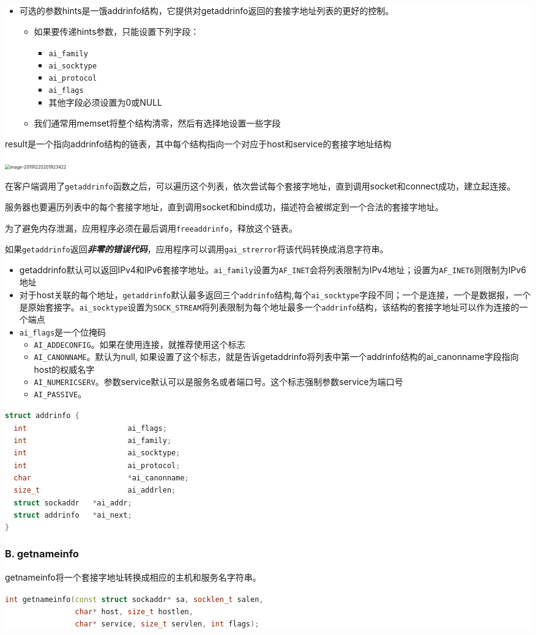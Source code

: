 * 可选的参数hints是一饿addrinfo结构，它提供对getaddrinfo返回的套接字地址列表的更好的控制。

  * 如果要传递hints参数，只能设置下列字段：
    * `ai_family`
    * `ai_socktype`
    * `ai_protocol`
    * `ai_flags`
    * 其他字段必须设置为0或NULL

  * 我们通常用memset将整个结构清零，然后有选择地设置一些字段

result是一个指向addrinfo结构的链表，其中每个结构指向一个对应于host和service的套接字地址结构

<img src="/Users/jones/Library/Application Support/typora-user-images/image-20191220201923422.png" alt="image-20191220201923422" style="zoom:50%;" />

在客户端调用了`getaddrinfo`函数之后，可以遍历这个列表，依次尝试每个套接字地址，直到调用socket和connect成功，建立起连接。

服务器也要遍历列表中的每个套接字地址，直到调用socket和bind成功，描述符会被绑定到一个合法的套接字地址。

为了避免内存泄漏，应用程序必须在最后调用`freeaddrinfo`，释放这个链表。

如果`getaddrinfo`返回***非零的错误代码***，应用程序可以调用`gai_strerror`将该代码转换成消息字符串。

* getaddrinfo默认可以返回IPv4和IPv6套接字地址。`ai_family`设置为`AF_INET`会将列表限制为IPv4地址；设置为`AF_INET6`则限制为IPv6地址
* 对于host关联的每个地址，`getaddrinfo`默认最多返回三个`addrinfo`结构,每个`ai_socktype`字段不同；一个是连接，一个是数据报，一个是原始套接字。`ai_socktype`设置为`SOCK_STREAM`将列表限制为每个地址最多一个`addrinfo`结构，该结构的套接字地址可以作为连接的一个端点
* `ai_flags`是一个位掩码
  * `AI_ADDECONFIG`。如果在使用连接，就推荐使用这个标志
  * `AI_CANONNAME`。默认为null, 如果设置了这个标志，就是告诉getaddrinfo将列表中第一个addrinfo结构的ai_canonname字段指向host的权威名字
  * `AI_NUMERICSERV`。参数service默认可以是服务名或者端口号。这个标志强制参数service为端口号
  * `AI_PASSIVE`。



```cpp
struct addrinfo {
  int 						ai_flags;
  int 						ai_family;
  int 						ai_socktype;
  int 						ai_protocol;
  char						*ai_canonname;
  size_t					ai_addrlen;
  struct sockaddr	*ai_addr;
  struct addrinfo	*ai_next;
}
```



### B. getnameinfo

getnameinfo将一个套接字地址转换成相应的主机和服务名字符串。

```cpp
int getnameinfo(const struct sockaddr* sa, socklen_t salen,
                char* host, size_t hostlen,
                char* service, size_t servlen, int flags);
```

